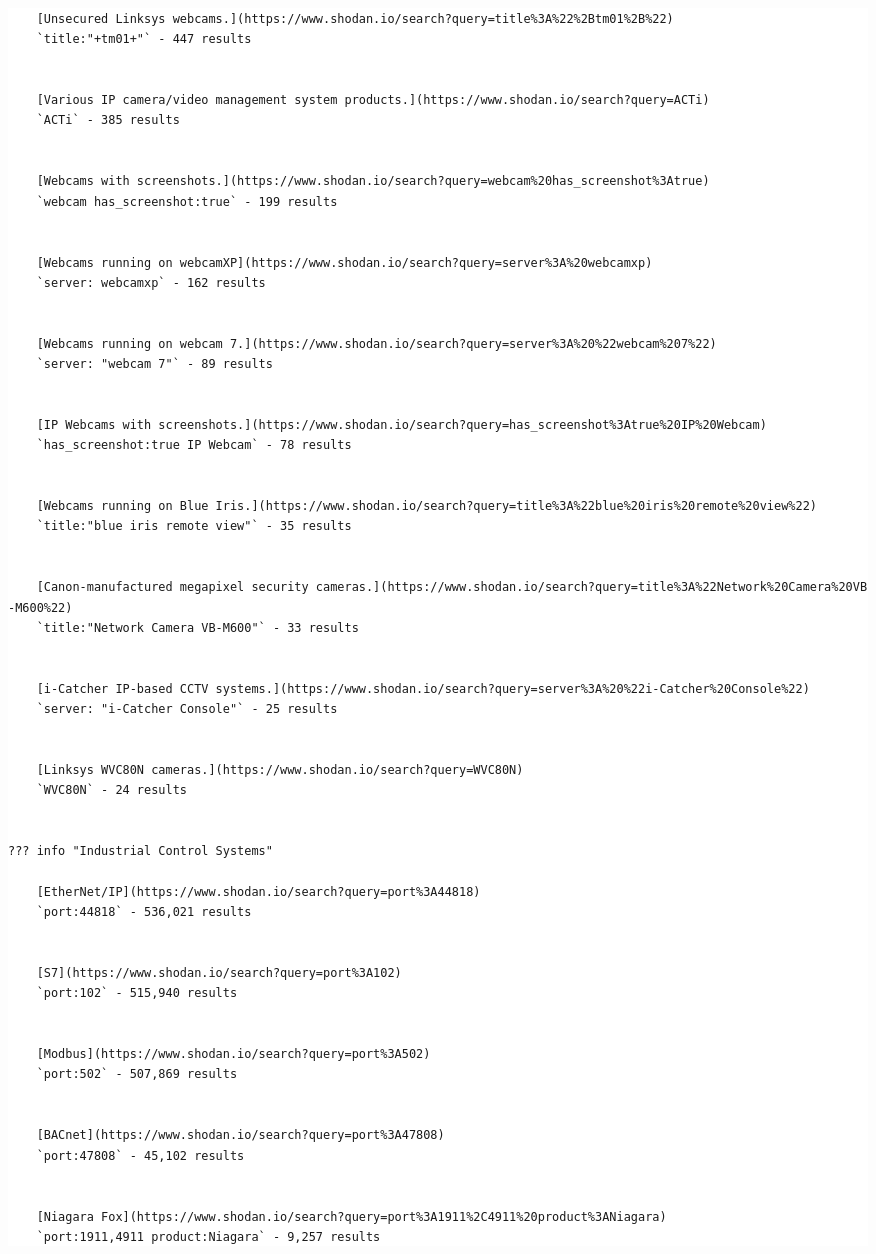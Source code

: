
        [Unsecured Linksys webcams.](https://www.shodan.io/search?query=title%3A%22%2Btm01%2B%22)  
        `title:"+tm01+"` - 447 results  


        [Various IP camera/video management system products.](https://www.shodan.io/search?query=ACTi)  
        `ACTi` - 385 results  


        [Webcams with screenshots.](https://www.shodan.io/search?query=webcam%20has_screenshot%3Atrue)  
        `webcam has_screenshot:true` - 199 results  


        [Webcams running on webcamXP](https://www.shodan.io/search?query=server%3A%20webcamxp)  
        `server: webcamxp` - 162 results  


        [Webcams running on webcam 7.](https://www.shodan.io/search?query=server%3A%20%22webcam%207%22)  
        `server: "webcam 7"` - 89 results  


        [IP Webcams with screenshots.](https://www.shodan.io/search?query=has_screenshot%3Atrue%20IP%20Webcam)  
        `has_screenshot:true IP Webcam` - 78 results  


        [Webcams running on Blue Iris.](https://www.shodan.io/search?query=title%3A%22blue%20iris%20remote%20view%22)  
        `title:"blue iris remote view"` - 35 results  


        [Canon-manufactured megapixel security cameras.](https://www.shodan.io/search?query=title%3A%22Network%20Camera%20VB-M600%22)  
        `title:"Network Camera VB-M600"` - 33 results  


        [i-Catcher IP-based CCTV systems.](https://www.shodan.io/search?query=server%3A%20%22i-Catcher%20Console%22)  
        `server: "i-Catcher Console"` - 25 results  


        [Linksys WVC80N cameras.](https://www.shodan.io/search?query=WVC80N)  
        `WVC80N` - 24 results  


    ??? info "Industrial Control Systems"

        [EtherNet/IP](https://www.shodan.io/search?query=port%3A44818)  
        `port:44818` - 536,021 results  


        [S7](https://www.shodan.io/search?query=port%3A102)  
        `port:102` - 515,940 results  


        [Modbus](https://www.shodan.io/search?query=port%3A502)  
        `port:502` - 507,869 results  


        [BACnet](https://www.shodan.io/search?query=port%3A47808)  
        `port:47808` - 45,102 results  


        [Niagara Fox](https://www.shodan.io/search?query=port%3A1911%2C4911%20product%3ANiagara)  
        `port:1911,4911 product:Niagara` - 9,257 results  
